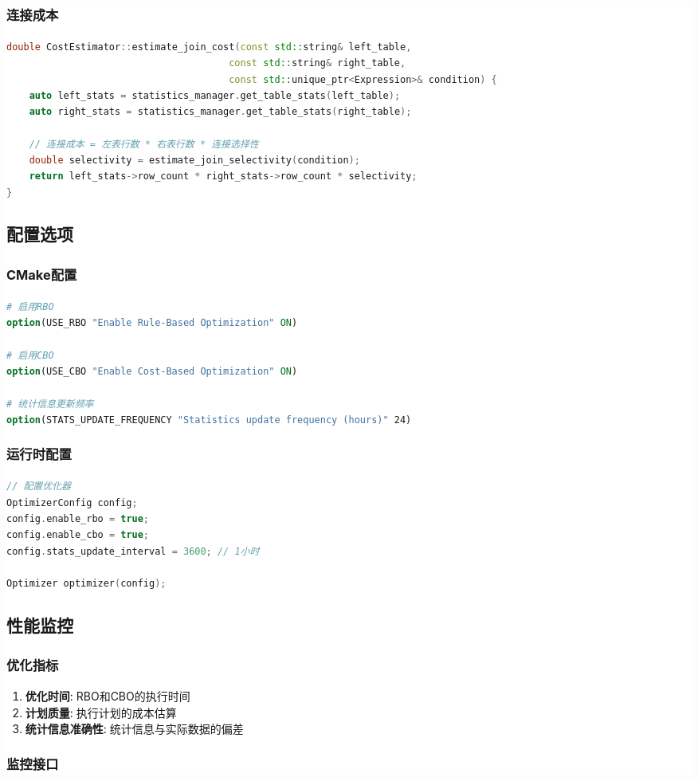 ### 连接成本

```cpp
double CostEstimator::estimate_join_cost(const std::string& left_table,
                                       const std::string& right_table,
                                       const std::unique_ptr<Expression>& condition) {
    auto left_stats = statistics_manager.get_table_stats(left_table);
    auto right_stats = statistics_manager.get_table_stats(right_table);

    // 连接成本 = 左表行数 * 右表行数 * 连接选择性
    double selectivity = estimate_join_selectivity(condition);
    return left_stats->row_count * right_stats->row_count * selectivity;
}
```

## 配置选项

### CMake配置

```cmake
# 启用RBO
option(USE_RBO "Enable Rule-Based Optimization" ON)

# 启用CBO
option(USE_CBO "Enable Cost-Based Optimization" ON)

# 统计信息更新频率
option(STATS_UPDATE_FREQUENCY "Statistics update frequency (hours)" 24)
```

### 运行时配置

```cpp
// 配置优化器
OptimizerConfig config;
config.enable_rbo = true;
config.enable_cbo = true;
config.stats_update_interval = 3600; // 1小时

Optimizer optimizer(config);
```

## 性能监控

### 优化指标

1. **优化时间**: RBO和CBO的执行时间
2. **计划质量**: 执行计划的成本估算
3. **统计信息准确性**: 统计信息与实际数据的偏差

### 监控接口
